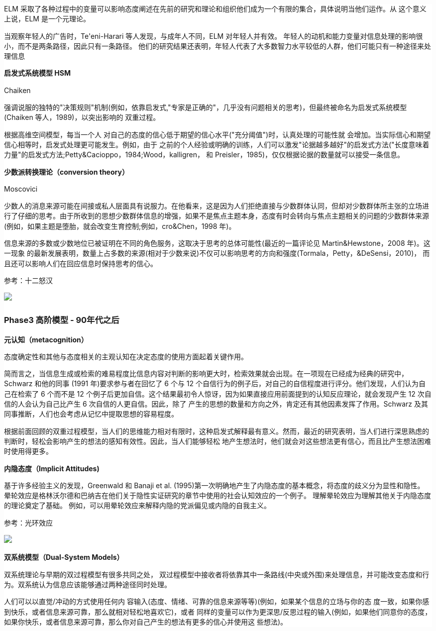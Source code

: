 ELM 采取了各种过程中的变量可以影响态度阐述在先前的研究和理论和组织他们成为一个有限的集合，具体说明当他们运作。从 这个意义上说，ELM 是一个元理论。

当观察年轻人的广告时，Te'eni-Harari 等人发现，与成年人不同，ELM 对年轻人并有效。 年轻人的动机和能力变量对信息处理的影响很小，而不是两条路径，因此只有一条路径。 他们的研究结果还表明，年轻人代表了大多数智力水平较低的人群，他们可能只有一种途径来处理信息

**启发式系统模型 HSM**

Chaiken

强调说服的独特的"决策规则"机制(例如，依靠启发式,"专家是正确的"，几乎没有问题相关的思考)，但最终被命名为启发式系统模型(Chaiken 等人，1989)，以突出影响的 双重过程。

根据高维空间模型，每当一个人 对自己的态度的信心低于期望的信心水平("充分阈值")时，认真处理的可能性就 会增加。当实际信心和期望信心相等时，启发式处理更可能发生。例如，由于 之前的个人经验或明确的训练，人们可以激发"论据越多越好"的启发式方法("长度意味着力量"的启发式方法;Petty&Cacioppo，1984;Wood，kalligren， 和 Preisler，1985)，仅仅根据论据的数量就可以接受一条信息。

**少数派转换理论（conversion theory）**

Moscovici

少数人的消息来源可能在间接或私人层面具有说服力。在他看来，这是因为人们拒绝直接与少数群体认同，但却对少数群体所主张的立场进行了仔细的思考。由于所收到的思想少数群体信息的增强，如果不是焦点主题本身，态度有时会转向与焦点主题相关的问题的少数群体来源(例如，如果主题是堕胎，就会改变生育控制;例如，cro&Chen，1998 年)。

信息来源的多数或少数地位已被证明在不同的角色服务，这取决于思考的总体可能性(最近的一篇评论见 Martin&Hewstone，2008 年)。这一现象 的最新发展表明，数量上占多数的来源(相对于少数来说)不仅可以影响思考的方向和强度(Tormala，Petty，&DeSensi，2010)， 而且还可以影响人们在回应信息时保持思考的信心。

参考：十二怒汉

![](http://zhwbitcron.oss-cn-beijing.aliyuncs.com/bitcron/2019-01-15-131758.jpg)


### Phase3 高阶模型 - 90年代之后

**元认知（metacognition）**

态度确定性和其他与态度相关的主观认知在决定态度的使用方面起着关键作用。

简而言之，当信息生成或检索的难易程度比信息内容对判断的影响更大时，检索效果就会出现。在一项现在已经成为经典的研究中，Schwarz 和他的同事 (1991 年)要求参与者在回忆了 6 个与 12 个自信行为的例子后，对自己的自信程度进行评分。他们发现，人们认为自己在检索了 6 个而不是 12 个例子后更加自信。这个结果最初令人惊讶，因为如果直接应用前面提到的认知反应理论，就会发现产生 12 次自信的人会认为自己比产生 6 次自信的人更自信。因此，除了 产生的思想的数量和方向之外，肯定还有其他因素发挥了作用。Schwarz 及其同事推断，人们也会考虑从记忆中提取思想的容易程度。

根据前面回顾的双重过程模型，当人们的思维能力相对有限时，这种启发式解释最有意义。然而，最近的研究表明，当人们进行深思熟虑的判断时，轻松会影响产生的想法的感知有效性。因此，当人们能够轻松 地产生想法时，他们就会对这些想法更有信心，而且比产生想法困难时使用得更多。


**内隐态度（Implicit Attitudes)**

基于许多经验主义的发现，Greenwald 和 Banaji et al. (1995)第一次明确地产生了内隐态度的基本概念，将态度的歧义分为显性和隐性。 晕轮效应是格林沃尔德和巴纳吉在他们关于隐性实证研究的章节中使用的社会认知效应的一个例子。 理解晕轮效应为理解其他关于内隐态度的理论奠定了基础。 例如，可以用晕轮效应来解释内隐的党派偏见或内隐的自我主义。

参考：光环效应

![](http://zhwbitcron.oss-cn-beijing.aliyuncs.com/bitcron/2019-01-15-132730.jpg)


**双系统模型（Dual-System Models）**

双系统理论与早期的双过程模型有很多共同之处， 双过程模型中接收者将依靠其中一条路线(中央或外围)来处理信息，并可能改变态度和行为。双系统认为信息应该能够通过两种途径同时处理。

人们可以以直觉/冲动的方式使用任何内 容输入(态度、情绪、可靠的信息来源等等)(例如，如果某个信息的立场与你的态 度一致，如果你感到快乐，或者信息来源可靠，那么就相对轻松地喜欢它)，或者 同样的变量可以作为更深思/反思过程的输入(例如，如果他们同意你的态度，如果你快乐，或者信息来源可靠，那么你对自己产生的想法有更多的信心并使用这 些想法)。
